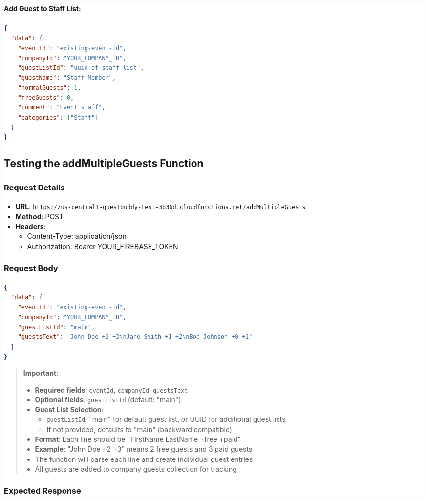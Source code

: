#### Add Guest to Staff List:
```json
{
  "data": {
    "eventId": "existing-event-id",
    "companyId": "YOUR_COMPANY_ID",
    "guestListId": "uuid-of-staff-list",
    "guestName": "Staff Member",
    "normalGuests": 1,
    "freeGuests": 0,
    "comment": "Event staff",
    "categories": ["Staff"]
  }
}
```

## Testing the addMultipleGuests Function

### Request Details

- **URL**: `https://us-central1-guestbuddy-test-3b36d.cloudfunctions.net/addMultipleGuests`
- **Method**: POST
- **Headers**: 
  - Content-Type: application/json
  - Authorization: Bearer YOUR_FIREBASE_TOKEN

### Request Body

```json
{
  "data": {
    "eventId": "existing-event-id",
    "companyId": "YOUR_COMPANY_ID",
    "guestListId": "main",
    "guestsText": "John Doe +2 +3\nJane Smith +1 +2\nBob Johnson +0 +1"
  }
}
```

> **Important**: 
> - **Required fields**: `eventId`, `companyId`, `guestsText`
> - **Optional fields**: `guestListId` (default: "main")
> - **Guest List Selection**: 
>   - `guestListId`: "main" for default guest list, or UUID for additional guest lists
>   - If not provided, defaults to "main" (backward compatible)
> - **Format**: Each line should be "FirstName LastName +free +paid"
> - **Example**: "John Doe +2 +3" means 2 free guests and 3 paid guests
> - The function will parse each line and create individual guest entries
> - All guests are added to company guests collection for tracking

### Expected Response

